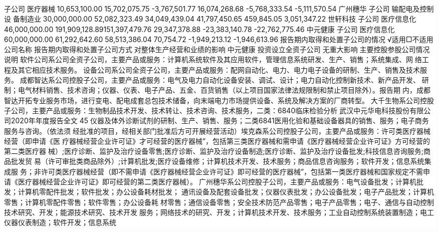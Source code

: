 子公司
医疗器械
10,653,100.00
15,702,075.75
-3,767,501.77
16,074,268.68
-5,768,333.54
-5,111,570.54
广州穗华
子公司
输配电及控制设
备制造业
30,000,000.00
52,082,323.49
34,049,439.04
41,797,450.65
459,845.05
3,051,347.22
世轩科技
子公司
医疗信息化
46,000,000.00
191,909,128.89151,397,479.76
29,347,378.88
-23,383,140.78
-22,762,775.46
中元健康
子公司
医疗信息化
60,000,000.00
61,292,642.60
58,513,386.04
70,754.72
-1,949,213.12
-1,946,613.96
报告期内取得和处置子公司的情况
√适用□不适用
公司名称
报告期内取得和处置子公司方式
对整体生产经营和业绩的影响
中元健康
投资设立全资子公司
无重大影响
主要控股参股公司情况说明
软件公司系公司全资子公司，主要产品或服务：计算机系统软件及其应用软件，管理信息系统研发、生产、销售；系统集成、网
络工程及其它相应技术服务。
设备公司系公司全资子公司，主要产品或服务：配网自动化、电力、电力电子设备的研制、生产、销售及技术服务。
成都智达系公司控股子公司，主要产品或服务：电气及电力自动化设备安装、调试、设计；电力自动化控制新技术、新产品开发、
研制；电气材料销售、技术咨询；仪器、仪表、电子产品、五金、百货销售（以上项目国家法律法规限制和禁止项目除外）。报告期
内，成都智达开拓专业服务市场，进行变电、配电成套总包技术储备，向末端电力市场提供设备、系统及解决方案的厂商转型。
大千生物系公司控股子公司，主要产品或服务：生物制品技术开发、技术转让、技术咨询、技术服务，二类：6840临床检验分析
武汉中元华电科技股份有限公司2020年年度报告全文
45
仪器及体外诊断试剂的研制、生产、销售、服务；二类6841医用化验和基础设备器具的销售、服务；电子商务服务与咨询。（依法须
经批准的项目，经相关部门批准后方可开展经营活动）埃克森系公司控股子公司，主要产品或服务：许可类医疗器械经营（即申请《医
疗器械经营企业许可证》才可经营的医疗器械”，包括第三类医疗器械和需申请《医疗器械经营企业许可证》方可经营的第二类医疗器
械）;医疗诊断、监护及治疗设备零售;医疗诊断、监护及治疗设备制造;医疗诊断、监护及治疗设备批发;科技信息咨询服务;商品批发贸
易（许可审批类商品除外）;计算机批发;医疗设备维修；计算机技术开发、技术服务；商品信息咨询服务；软件开发；信息系统集成服
务；非许可类医疗器械经营（即不需申请《医疗器械经营企业许可证》即可经营的医疗器械”，包括第一类医疗器械和国家规定不需申
请《医疗器械经营企业许可证》即可经营的第二类医疗器械）。
广州穗华系公司控股子公司，主要产品或服务：电气设备批发；计算机批发；计算机零配件批发；软件批发；办公设备耗材批发；
通讯设备及配套设备批发；仪器仪表批发；办公设备批发；电子产品批发；计算机零售；计算机零配件零售；软件零售；办公设备耗
材零售；通信设备零售；安全技术防范产品零售；电子产品零售；电子、通信与自动控制技术研究、开发；能源技术研究、技术开发
服务；网络技术的研究、开发；计算机技术开发、技术服务；工业自动控制系统装置制造；电工仪器仪表制造；软件开发；信息系统